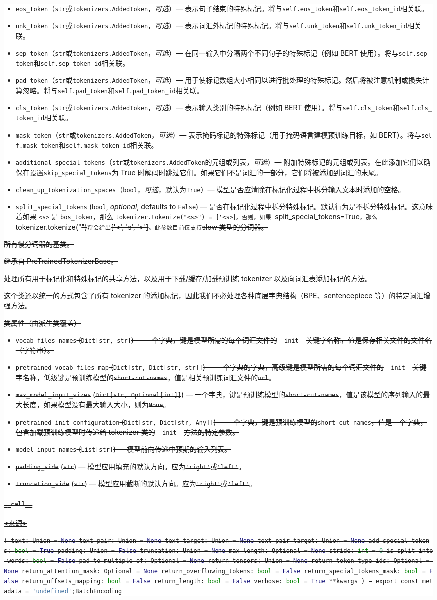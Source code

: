 +   `eos_token`（`str`或`tokenizers.AddedToken`，*可选*）— 表示句子结束的特殊标记。将与`self.eos_token`和`self.eos_token_id`相关联。

+   `unk_token`（`str`或`tokenizers.AddedToken`，*可选*）— 表示词汇外标记的特殊标记。将与`self.unk_token`和`self.unk_token_id`相关联。

+   `sep_token`（`str`或`tokenizers.AddedToken`，*可选*）— 在同一输入中分隔两个不同句子的特殊标记（例如 BERT 使用）。将与`self.sep_token`和`self.sep_token_id`相关联。

+   `pad_token`（`str`或`tokenizers.AddedToken`，*可选*）— 用于使标记数组大小相同以进行批处理的特殊标记。然后将被注意机制或损失计算忽略。将与`self.pad_token`和`self.pad_token_id`相关联。

+   `cls_token`（`str`或`tokenizers.AddedToken`，*可选*）— 表示输入类别的特殊标记（例如 BERT 使用）。将与`self.cls_token`和`self.cls_token_id`相关联。

+   `mask_token`（`str`或`tokenizers.AddedToken`，*可选*）— 表示掩码标记的特殊标记（用于掩码语言建模预训练目标，如 BERT）。将与`self.mask_token`和`self.mask_token_id`相关联。

+   `additional_special_tokens`（`str`或`tokenizers.AddedToken`的元组或列表，*可选*）— 附加特殊标记的元组或列表。在此添加它们以确保在设置`skip_special_tokens`为 True 时解码时跳过它们。如果它们不是词汇的一部分，它们将被添加到词汇的末尾。

+   `clean_up_tokenization_spaces`（`bool`，*可选*，默认为`True`）— 模型是否应清除在标记化过程中拆分输入文本时添加的空格。

+   `split_special_tokens` (`bool`, *optional*, defaults to `False`) — 是否在标记化过程中拆分特殊标记。默认行为是不拆分特殊标记。这意味着如果 `<s>` 是 `bos_token`，那么 `tokenizer.tokenize("<s>") = ['<s>`]`。否则，如果 `split_special_tokens=True`，那么 `tokenizer.tokenize("<s>")` 将会给出 `['<', 's', '>']`。此参数目前仅支持`slow`类型的分词器。

所有慢分词器的基类。

继承自 PreTrainedTokenizerBase。

处理所有用于标记化和特殊标记的共享方法，以及用于下载/缓存/加载预训练 tokenizer 以及向词汇表添加标记的方法。

这个类还以统一的方式包含了所有 tokenizer 的添加标记，因此我们不必处理各种底层字典结构（BPE、sentencepiece 等）的特定词汇增强方法。

类属性（由派生类覆盖）

+   `vocab_files_names` (`Dict[str, str]`) — 一个字典，键是模型所需的每个词汇文件的`__init__`关键字名称，值是保存相关文件的文件名（字符串）。

+   `pretrained_vocab_files_map` (`Dict[str, Dict[str, str]]`) — 一个字典的字典，高级键是模型所需的每个词汇文件的`__init__`关键字名称，低级键是预训练模型的`short-cut-names`，值是相关预训练词汇文件的`url`。

+   `max_model_input_sizes` (`Dict[str, Optional[int]]`) — 一个字典，键是预训练模型的`short-cut-names`，值是该模型的序列输入的最大长度，如果模型没有最大输入大小，则为`None`。

+   `pretrained_init_configuration` (`Dict[str, Dict[str, Any]]`) — 一个字典，键是预训练模型的`short-cut-names`，值是一个字典，包含加载预训练模型时传递给 tokenizer 类的`__init__`方法的特定参数。

+   `model_input_names` (`List[str]`) — 模型前向传递中预期的输入列表。

+   `padding_side` (`str`) — 模型应用填充的默认方向。应为`'right'`或`'left'`。

+   `truncation_side` (`str`) — 模型应用截断的默认方向。应为`'right'`或`'left'`。

#### `__call__`

[<来源>](https://github.com/huggingface/transformers/blob/v4.37.2/src/transformers/tokenization_utils_base.py#L2729)

```py
( text: Union = None text_pair: Union = None text_target: Union = None text_pair_target: Union = None add_special_tokens: bool = True padding: Union = False truncation: Union = None max_length: Optional = None stride: int = 0 is_split_into_words: bool = False pad_to_multiple_of: Optional = None return_tensors: Union = None return_token_type_ids: Optional = None return_attention_mask: Optional = None return_overflowing_tokens: bool = False return_special_tokens_mask: bool = False return_offsets_mapping: bool = False return_length: bool = False verbose: bool = True **kwargs ) → export const metadata = 'undefined';BatchEncoding
```
